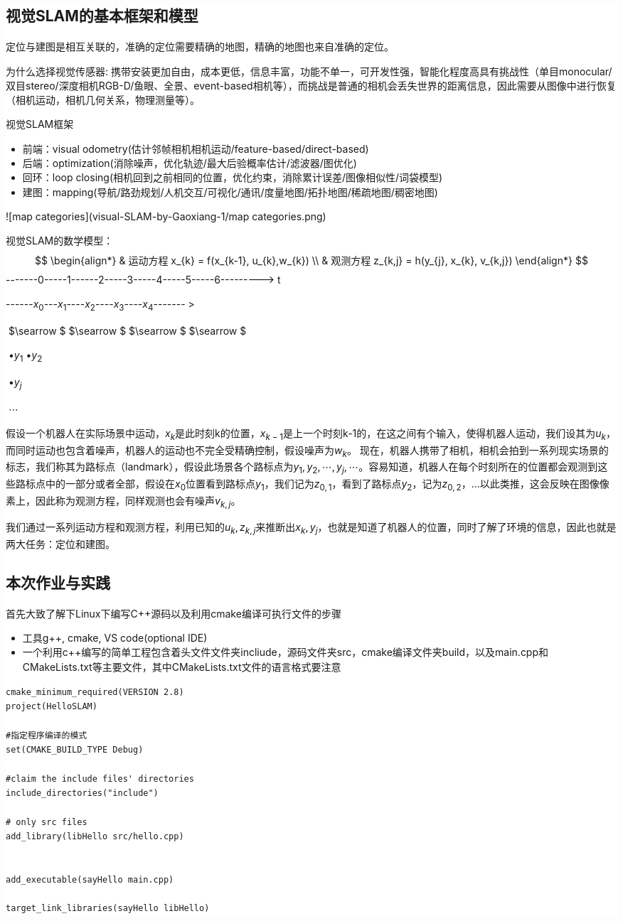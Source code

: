 ## 视觉SLAM的基本框架和模型

定位与建图是相互关联的，准确的定位需要精确的地图，精确的地图也来自准确的定位。

为什么选择视觉传感器: 携带安装更加自由，成本更低，信息丰富，功能不单一，可开发性强，智能化程度高具有挑战性（单目monocular/双目stereo/深度相机RGB-D/鱼眼、全景、event-based相机等），而挑战是普通的相机会丢失世界的距离信息，因此需要从图像中进行恢复（相机运动，相机几何关系，物理测量等）。

视觉SLAM框架

- 前端：visual odometry(估计邻帧相机相机运动/feature-based/direct-based)
- 后端：optimization(消除噪声，优化轨迹/最大后验概率估计/滤波器/图优化)
- 回环：loop closing(相机回到之前相同的位置，优化约束，消除累计误差/图像相似性/词袋模型)
- 建图：mapping(导航/路劲规划/人机交互/可视化/通讯/度量地图/拓扑地图/稀疏地图/稠密地图)

![map categories](visual-SLAM-by-Gaoxiang-1/map categories.png)

 视觉SLAM的数学模型：
$$
\begin{align*}
 & 运动方程 x_{k} = f(x_{k-1}, u_{k},w_{k}) \\
 & 观测方程 z_{k,j} = h(y_{j}, x_{k}, v_{k,j})
 \end{align*}
$$
-------0-----1------2-----3-----4-----5-----6---------> t

------$x_{0}$---$x_{1}$----​$x_{2}$----​$x_{3}$----​$x_{4}$-------              >

​         $\searrow $       $\searrow $       $\searrow $       $\searrow $

​                        $\bullet y_{1}$             $\bullet y_{2}$

​                                                                      $\bullet y_{j}$

​                                                                                    $\cdots$

假设一个机器人在实际场景中运动，$x_{k}$是此时刻k的位置，$x_{k-1}$是上一个时刻k-1的，在这之间有个输入，使得机器人运动，我们设其为$u_{k}$，而同时运动也包含着噪声，机器人的运动也不完全受精确控制，假设噪声为$w_{k}$。 现在，机器人携带了相机，相机会拍到一系列现实场景的标志，我们称其为路标点（landmark），假设此场景各个路标点为$y_{1}, y_{2}, \cdots, y_{j}, \cdots$。容易知道，机器人在每个时刻所在的位置都会观测到这些路标点中的一部分或者全部，假设在$x_{0}$位置看到路标点$y_{1}$，我们记为$z_{0,1}$，看到了路标点$y_{2}$，记为$z_{0,2}$，...以此类推，这会反映在图像像素上，因此称为观测方程，同样观测也会有噪声$v_{k,j}$。

我们通过一系列运动方程和观测方程，利用已知的$u_{k}, z_{k,j}$来推断出$x_{k}, y_{j}$，也就是知道了机器人的位置，同时了解了环境的信息，因此也就是两大任务：定位和建图。

## 本次作业与实践

首先大致了解下Linux下编写C++源码以及利用cmake编译可执行文件的步骤

- 工具g++, cmake, VS code(optional IDE)
- 一个利用c++编写的简单工程包含着头文件文件夹incliude，源码文件夹src，cmake编译文件夹build，以及main.cpp和CMakeLists.txt等主要文件，其中CMakeLists.txt文件的语言格式要注意

```
cmake_minimum_required(VERSION 2.8)
project(HelloSLAM)

#指定程序编译的模式
set(CMAKE_BUILD_TYPE Debug)

#claim the include files' directories
include_directories("include")

# only src files
add_library(libHello src/hello.cpp)


add_executable(sayHello main.cpp)

target_link_libraries(sayHello libHello)
```
